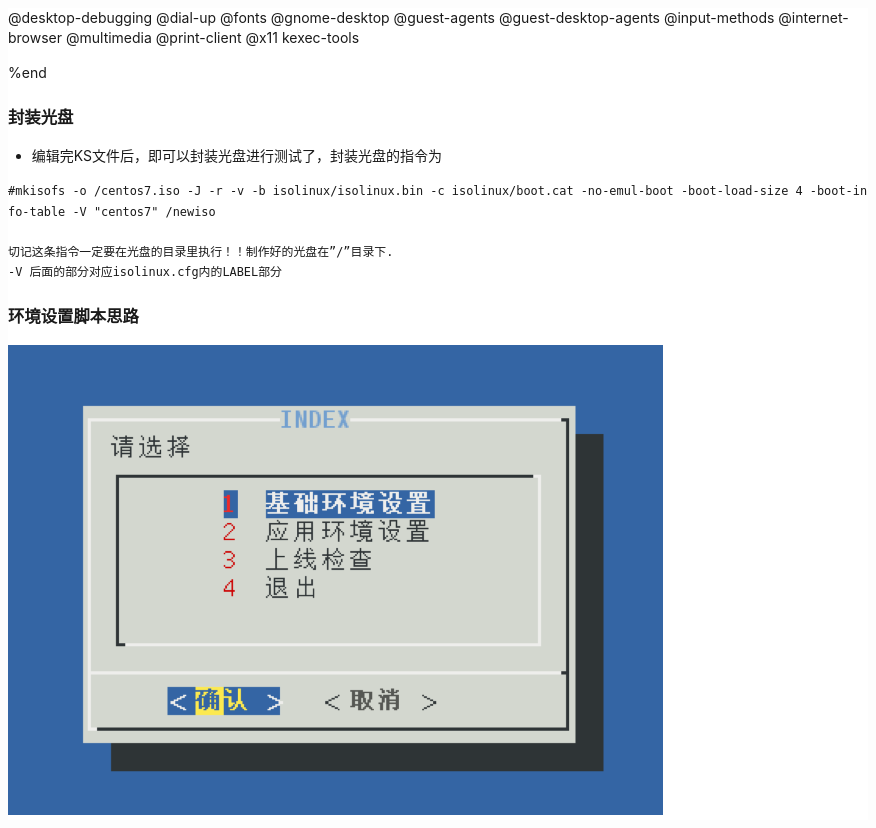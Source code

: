 @desktop-debugging
@dial-up
@fonts
@gnome-desktop
@guest-agents
@guest-desktop-agents
@input-methods
@internet-browser
@multimedia
@print-client
@x11
kexec-tools

%end

### 封装光盘
* 编辑完KS文件后，即可以封装光盘进行测试了，封装光盘的指令为
```
#mkisofs -o /centos7.iso -J -r -v -b isolinux/isolinux.bin -c isolinux/boot.cat -no-emul-boot -boot-load-size 4 -boot-info-table -V "centos7" /newiso

切记这条指令一定要在光盘的目录里执行！！制作好的光盘在”/”目录下.
-V 后面的部分对应isolinux.cfg内的LABEL部分
```

### 环境设置脚本思路
![png](../images/自定义光盘/1.png)
